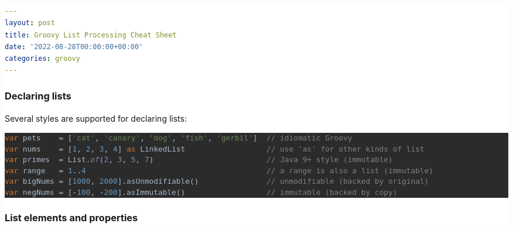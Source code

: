 ```yaml
---
layout: post
title: Groovy List Processing Cheat Sheet
date: '2022-08-28T00:00:00+00:00'
categories: groovy
---
```

<h3>Declaring lists</h3>

<p>Several styles are supported for declaring lists:</p><pre style="background-color:#2b2b2b;color:#a9b7c6;font-family:'JetBrains Mono',monospace;font-size:9.6pt;"><span style="color:#cc7832;">var </span>pets    = [<span style="color:#6a8759;">'cat'</span>, <span style="color:#6a8759;">'canary'</span>, <span style="color:#6a8759;">'dog'</span>, <span style="color:#6a8759;">'fish'</span>, <span style="color:#6a8759;">'gerbil'</span>]  <span style="color:#808080;">// idiomatic Groovy<br></span><span style="color:#cc7832;">var </span>nums    = [<span style="color:#6897bb;">1</span>, <span style="color:#6897bb;">2</span>, <span style="color:#6897bb;">3</span>, <span style="color:#6897bb;">4</span>] <span style="color:#cc7832;">as </span>LinkedList                  <span style="color:#808080;">// use 'as' for other kinds of list<br></span><span style="color:#cc7832;">var </span>primes  = List.<span style="color:#9876aa;font-style:italic;">of</span>(<span style="color:#6897bb;">2</span>, <span style="color:#6897bb;">3</span>, <span style="color:#6897bb;">5</span>, <span style="color:#6897bb;">7</span>)                         <span style="color:#808080;">// Java 9+ style (immutable)<br></span><span style="color:#cc7832;">var </span>range   = <span style="color:#6897bb;">1</span>..<span style="color:#6897bb;">4                                        </span><span style="color:#808080;">// a range is also a list (immutable)<br></span><span style="color:#cc7832;">var </span>bigNums = [<span style="color:#6897bb;">1000</span>, <span style="color:#6897bb;">2000</span>].asUnmodifiable()               <span style="color:#808080;">// unmodifiable (backed by original)<br></span><span style="color:#cc7832;">var </span>negNums = [-<span style="color:#6897bb;">100</span>, -<span style="color:#6897bb;">200</span>].asImmutable()                  <span style="color:#808080;">// immutable (backed by copy)</span></pre>

<h3>List elements and properties</h3>
